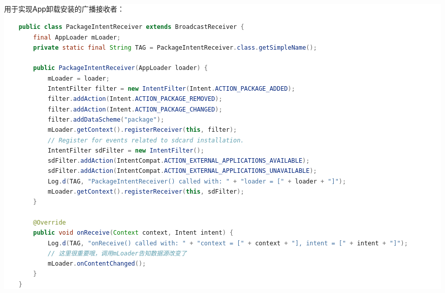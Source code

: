 
用于实现App卸载安装的广播接收者：

```java
    public class PackageIntentReceiver extends BroadcastReceiver {
        final AppLoader mLoader;
        private static final String TAG = PackageIntentReceiver.class.getSimpleName();
    
        public PackageIntentReceiver(AppLoader loader) {
            mLoader = loader;
            IntentFilter filter = new IntentFilter(Intent.ACTION_PACKAGE_ADDED);
            filter.addAction(Intent.ACTION_PACKAGE_REMOVED);
            filter.addAction(Intent.ACTION_PACKAGE_CHANGED);
            filter.addDataScheme("package");
            mLoader.getContext().registerReceiver(this, filter);
            // Register for events related to sdcard installation.
            IntentFilter sdFilter = new IntentFilter();
            sdFilter.addAction(IntentCompat.ACTION_EXTERNAL_APPLICATIONS_AVAILABLE);
            sdFilter.addAction(IntentCompat.ACTION_EXTERNAL_APPLICATIONS_UNAVAILABLE);
            Log.d(TAG, "PackageIntentReceiver() called with: " + "loader = [" + loader + "]");
            mLoader.getContext().registerReceiver(this, sdFilter);
        }
    
        @Override
        public void onReceive(Context context, Intent intent) {
            Log.d(TAG, "onReceive() called with: " + "context = [" + context + "], intent = [" + intent + "]");
            // 这里很重要哦，调用mLoader告知数据源改变了
            mLoader.onContentChanged();
        }
    }
```
